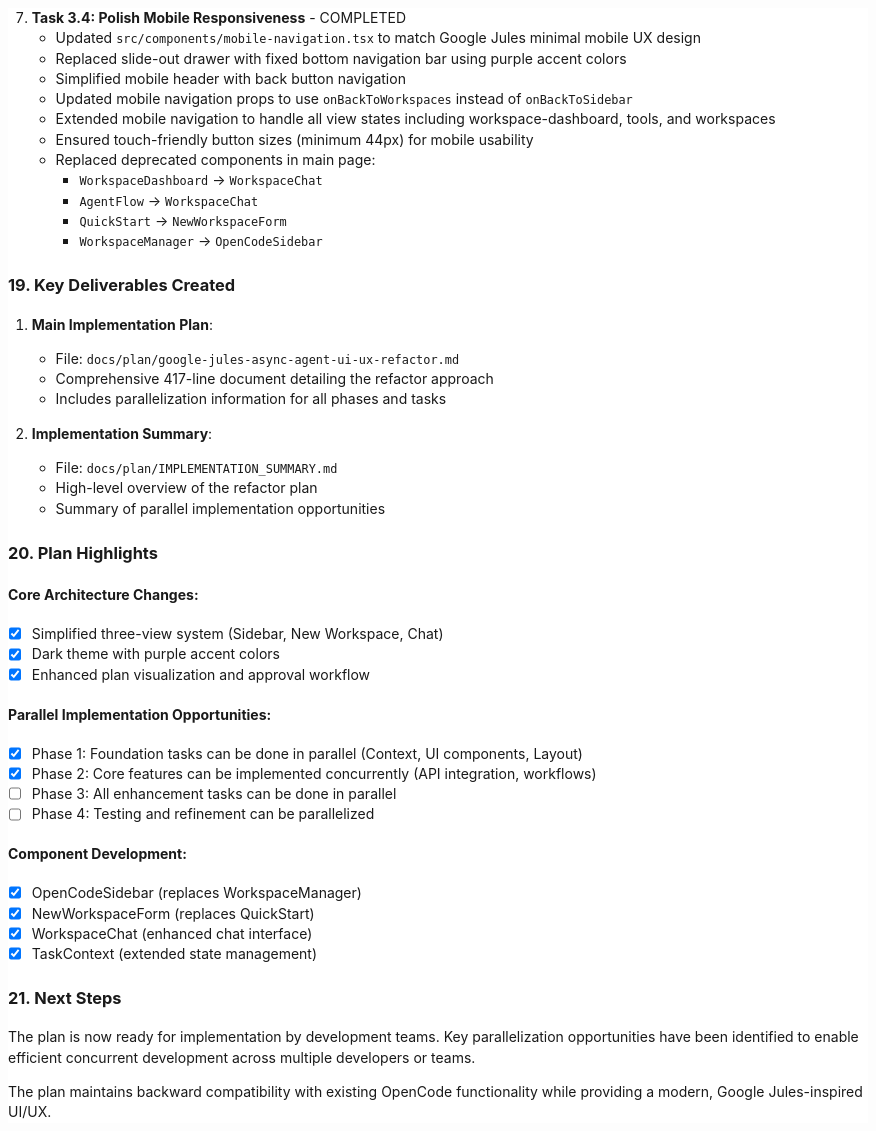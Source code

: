 7. **Task 3.4: Polish Mobile Responsiveness** - COMPLETED
   - Updated `src/components/mobile-navigation.tsx` to match Google Jules minimal mobile UX design
   - Replaced slide-out drawer with fixed bottom navigation bar using purple accent colors
   - Simplified mobile header with back button navigation
   - Updated mobile navigation props to use `onBackToWorkspaces` instead of `onBackToSidebar`
   - Extended mobile navigation to handle all view states including workspace-dashboard, tools, and workspaces
   - Ensured touch-friendly button sizes (minimum 44px) for mobile usability
   - Replaced deprecated components in main page:
     * `WorkspaceDashboard` → `WorkspaceChat`
     * `AgentFlow` → `WorkspaceChat`
     * `QuickStart` → `NewWorkspaceForm`
     * `WorkspaceManager` → `OpenCodeSidebar`

### 19. Key Deliverables Created

1. **Main Implementation Plan**: 
   - File: `docs/plan/google-jules-async-agent-ui-ux-refactor.md`
   - Comprehensive 417-line document detailing the refactor approach
   - Includes parallelization information for all phases and tasks

2. **Implementation Summary**:
   - File: `docs/plan/IMPLEMENTATION_SUMMARY.md`
   - High-level overview of the refactor plan
   - Summary of parallel implementation opportunities

### 20. Plan Highlights

#### Core Architecture Changes:
- [x] Simplified three-view system (Sidebar, New Workspace, Chat)
- [x] Dark theme with purple accent colors
- [x] Enhanced plan visualization and approval workflow

#### Parallel Implementation Opportunities:
- [x] Phase 1: Foundation tasks can be done in parallel (Context, UI components, Layout)
- [x] Phase 2: Core features can be implemented concurrently (API integration, workflows)
- [ ] Phase 3: All enhancement tasks can be done in parallel
- [ ] Phase 4: Testing and refinement can be parallelized

#### Component Development:
- [x] OpenCodeSidebar (replaces WorkspaceManager)
- [x] NewWorkspaceForm (replaces QuickStart)
- [x] WorkspaceChat (enhanced chat interface)
- [x] TaskContext (extended state management)

### 21. Next Steps

The plan is now ready for implementation by development teams. Key parallelization opportunities have been identified to enable efficient concurrent development across multiple developers or teams.

The plan maintains backward compatibility with existing OpenCode functionality while providing a modern, Google Jules-inspired UI/UX.